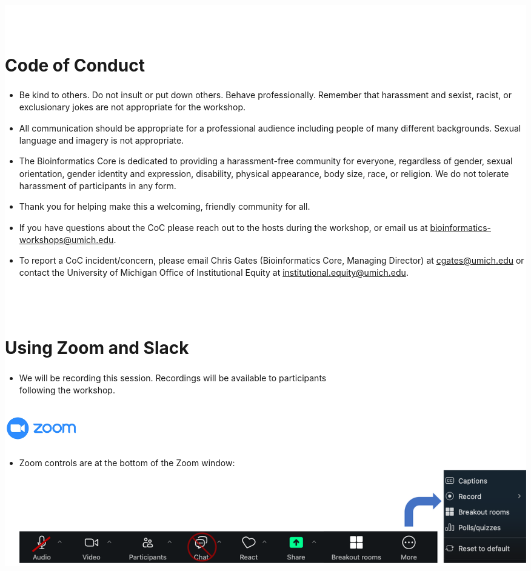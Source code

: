<br/>

<br/>

# Code of Conduct

- Be kind to others. Do not insult or put down others. Behave professionally. Remember that
  harassment and sexist, racist, or exclusionary jokes are not appropriate for the workshop.

- All communication should be appropriate for a professional audience including people of many
  different backgrounds. Sexual language and imagery is not appropriate.

- The Bioinformatics Core is dedicated to providing a harassment-free community for everyone,
  regardless of gender, sexual orientation, gender identity and expression, disability, physical
  appearance, body size, race, or religion. We do not tolerate harassment of participants in any
  form.

- Thank you for helping make this a welcoming, friendly community for all.

- If you have questions about the CoC please reach out to the hosts during the workshop, or
  email us at bioinformatics-workshops@umich.edu.

- To report a CoC incident/concern, please email Chris Gates (Bioinformatics Core, Managing
  Director) at cgates@umich.edu or contact the University of Michigan Office of Institutional
  Equity at institutional.equity@umich.edu.
<br/>
<br/>

# Using Zoom and Slack

- We will be recording this session. Recordings will be available to participants  
  following the workshop.


## <img src="images/intro/zoom_logo.png" alt="Zoom" width=120/>

- Zoom controls are at the bottom of the Zoom window:
![Zoom controls](images/intro/zoom_controls.png?s)
